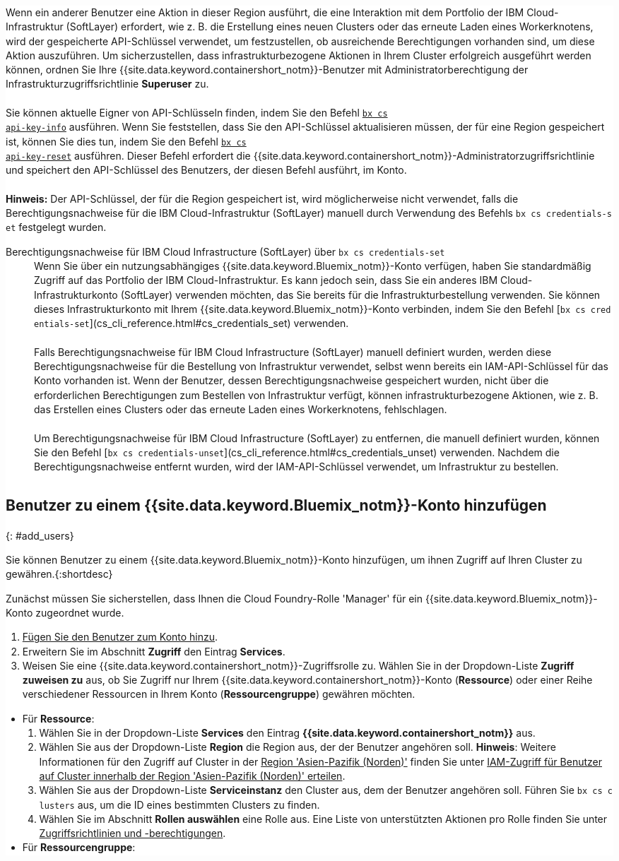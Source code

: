 Wenn ein anderer Benutzer eine Aktion in dieser Region ausführt, die eine Interaktion mit dem Portfolio der IBM Cloud-Infrastruktur (SoftLayer) erfordert, wie z. B. die Erstellung eines neuen Clusters oder das erneute Laden eines Workerknotens, wird der gespeicherte API-Schlüssel verwendet, um festzustellen, ob ausreichende Berechtigungen vorhanden sind, um diese Aktion auszuführen. Um sicherzustellen, dass infrastrukturbezogene Aktionen in Ihrem Cluster erfolgreich ausgeführt werden können, ordnen Sie Ihre {{site.data.keyword.containershort_notm}}-Benutzer mit Administratorberechtigung der Infrastrukturzugriffsrichtlinie <strong>Superuser</strong> zu. </br></br>Sie können aktuelle Eigner von API-Schlüsseln finden, indem Sie den Befehl [<code>bx cs api-key-info</code>](cs_cli_reference.html#cs_api_key_info) ausführen. Wenn Sie feststellen, dass Sie den API-Schlüssel aktualisieren müssen, der für eine Region gespeichert ist, können Sie dies tun, indem Sie den Befehl [<code>bx cs api-key-reset</code>](cs_cli_reference.html#cs_api_key_reset) ausführen. Dieser Befehl erfordert die {{site.data.keyword.containershort_notm}}-Administratorzugriffsrichtlinie und speichert den API-Schlüssel des Benutzers, der diesen Befehl ausführt, im Konto. </br></br> <strong>Hinweis:</strong> Der API-Schlüssel, der für die Region gespeichert ist, wird möglicherweise nicht verwendet, falls die Berechtigungsnachweise für die IBM Cloud-Infrastruktur (SoftLayer) manuell durch Verwendung des Befehls <code>bx cs credentials-set</code> festgelegt wurden.</dd>
<dt>Berechtigungsnachweise für IBM Cloud Infrastructure (SoftLayer) über <code>bx cs credentials-set</code></dt>
<dd>Wenn Sie über ein nutzungsabhängiges {{site.data.keyword.Bluemix_notm}}-Konto verfügen, haben Sie standardmäßig Zugriff auf das Portfolio der IBM Cloud-Infrastruktur. Es kann jedoch sein, dass Sie ein anderes IBM Cloud-Infrastrukturkonto (SoftLayer) verwenden möchten, das Sie bereits für die Infrastrukturbestellung verwenden. Sie können dieses Infrastrukturkonto mit Ihrem {{site.data.keyword.Bluemix_notm}}-Konto verbinden, indem Sie den Befehl [<code>bx cs credentials-set</code>](cs_cli_reference.html#cs_credentials_set) verwenden. </br></br>Falls Berechtigungsnachweise für IBM Cloud Infrastructure (SoftLayer) manuell definiert wurden, werden diese Berechtigungsnachweise für die Bestellung von Infrastruktur verwendet, selbst wenn bereits ein IAM-API-Schlüssel für das Konto vorhanden ist. Wenn der Benutzer, dessen Berechtigungsnachweise gespeichert wurden, nicht über die erforderlichen Berechtigungen zum Bestellen von Infrastruktur verfügt, können infrastrukturbezogene Aktionen, wie z. B. das Erstellen eines Clusters oder das erneute Laden eines Workerknotens, fehlschlagen. </br></br> Um Berechtigungsnachweise für IBM Cloud Infrastructure (SoftLayer) zu entfernen, die manuell definiert wurden, können Sie den Befehl [<code>bx cs credentials-unset</code>](cs_cli_reference.html#cs_credentials_unset) verwenden. Nachdem die Berechtigungsnachweise entfernt wurden, wird der IAM-API-Schlüssel verwendet, um Infrastruktur zu bestellen. </dd>
</dl>

## Benutzer zu einem {{site.data.keyword.Bluemix_notm}}-Konto hinzufügen
{: #add_users}

Sie können Benutzer zu einem {{site.data.keyword.Bluemix_notm}}-Konto hinzufügen, um ihnen Zugriff auf Ihren Cluster zu gewähren.{:shortdesc}

Zunächst müssen Sie sicherstellen, dass Ihnen die Cloud Foundry-Rolle 'Manager' für ein {{site.data.keyword.Bluemix_notm}}-Konto zugeordnet wurde.

1.  [Fügen Sie den Benutzer zum Konto hinzu](../iam/iamuserinv.html#iamuserinv).
2.  Erweitern Sie im Abschnitt **Zugriff** den Eintrag **Services**.
3.  Weisen Sie eine {{site.data.keyword.containershort_notm}}-Zugriffsrolle zu. Wählen Sie in der Dropdown-Liste **Zugriff zuweisen zu** aus, ob Sie Zugriff nur Ihrem {{site.data.keyword.containershort_notm}}-Konto (**Ressource**) oder einer Reihe verschiedener Ressourcen in Ihrem Konto (**Ressourcengruppe**) gewähren möchten.
  -  Für **Ressource**:
      1. Wählen Sie in der Dropdown-Liste **Services** den Eintrag **{{site.data.keyword.containershort_notm}}** aus.
      2. Wählen Sie aus der Dropdown-Liste **Region** die Region aus, der der Benutzer angehören soll. **Hinweis**: Weitere Informationen für den Zugriff auf Cluster in der [Region 'Asien-Pazifik (Norden)'](cs_regions.html#locations) finden Sie unter [IAM-Zugriff für Benutzer auf Cluster innerhalb der Region 'Asien-Pazifik (Norden)' erteilen](#iam_cluster_region).
      3. Wählen Sie aus der Dropdown-Liste **Serviceinstanz** den Cluster aus, dem der Benutzer angehören soll. Führen Sie `bx cs clusters` aus, um die ID eines bestimmten Clusters zu finden.
      4. Wählen Sie im Abschnitt **Rollen auswählen** eine Rolle aus. Eine Liste von unterstützten Aktionen pro Rolle finden Sie unter [Zugriffsrichtlinien und -berechtigungen](#access_policies).
  - Für **Ressourcengruppe**: